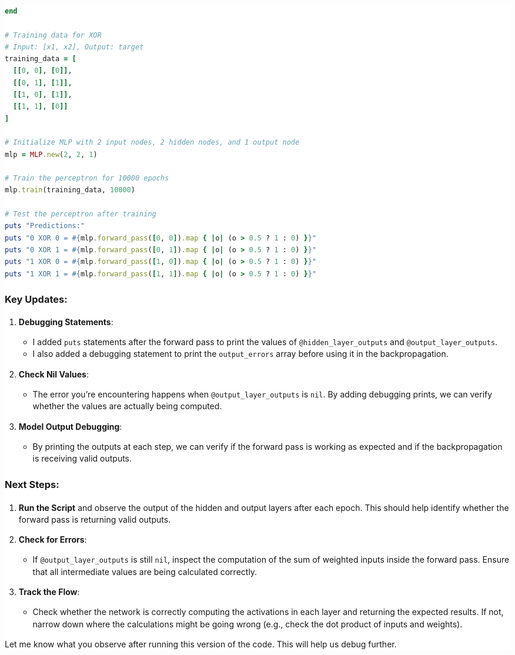 ```ruby
end

# Training data for XOR
# Input: [x1, x2], Output: target
training_data = [
  [[0, 0], [0]],
  [[0, 1], [1]],
  [[1, 0], [1]],
  [[1, 1], [0]]
]

# Initialize MLP with 2 input nodes, 2 hidden nodes, and 1 output node
mlp = MLP.new(2, 2, 1)

# Train the perceptron for 10000 epochs
mlp.train(training_data, 10000)

# Test the perceptron after training
puts "Predictions:"
puts "0 XOR 0 = #{mlp.forward_pass([0, 0]).map { |o| (o > 0.5 ? 1 : 0) }}"
puts "0 XOR 1 = #{mlp.forward_pass([0, 1]).map { |o| (o > 0.5 ? 1 : 0) }}"
puts "1 XOR 0 = #{mlp.forward_pass([1, 0]).map { |o| (o > 0.5 ? 1 : 0) }}"
puts "1 XOR 1 = #{mlp.forward_pass([1, 1]).map { |o| (o > 0.5 ? 1 : 0) }}"
```

### **Key Updates:**

1. **Debugging Statements**:
   - I added `puts` statements after the forward pass to print the values of `@hidden_layer_outputs` and `@output_layer_outputs`.
   - I also added a debugging statement to print the `output_errors` array before using it in the backpropagation.

2. **Check Nil Values**:
   - The error you’re encountering happens when `@output_layer_outputs` is `nil`. By adding debugging prints, we can verify whether the values are actually being computed.

3. **Model Output Debugging**:
   - By printing the outputs at each step, we can verify if the forward pass is working as expected and if the backpropagation is receiving valid outputs.

### **Next Steps:**

1. **Run the Script** and observe the output of the hidden and output layers after each epoch. This should help identify whether the forward pass is returning valid outputs.

2. **Check for Errors**:
   - If `@output_layer_outputs` is still `nil`, inspect the computation of the sum of weighted inputs inside the forward pass. Ensure that all intermediate values are being calculated correctly.

3. **Track the Flow**:
   - Check whether the network is correctly computing the activations in each layer and returning the expected results. If not, narrow down where the calculations might be going wrong (e.g., check the dot product of inputs and weights).

Let me know what you observe after running this version of the code. This will help us debug further.





